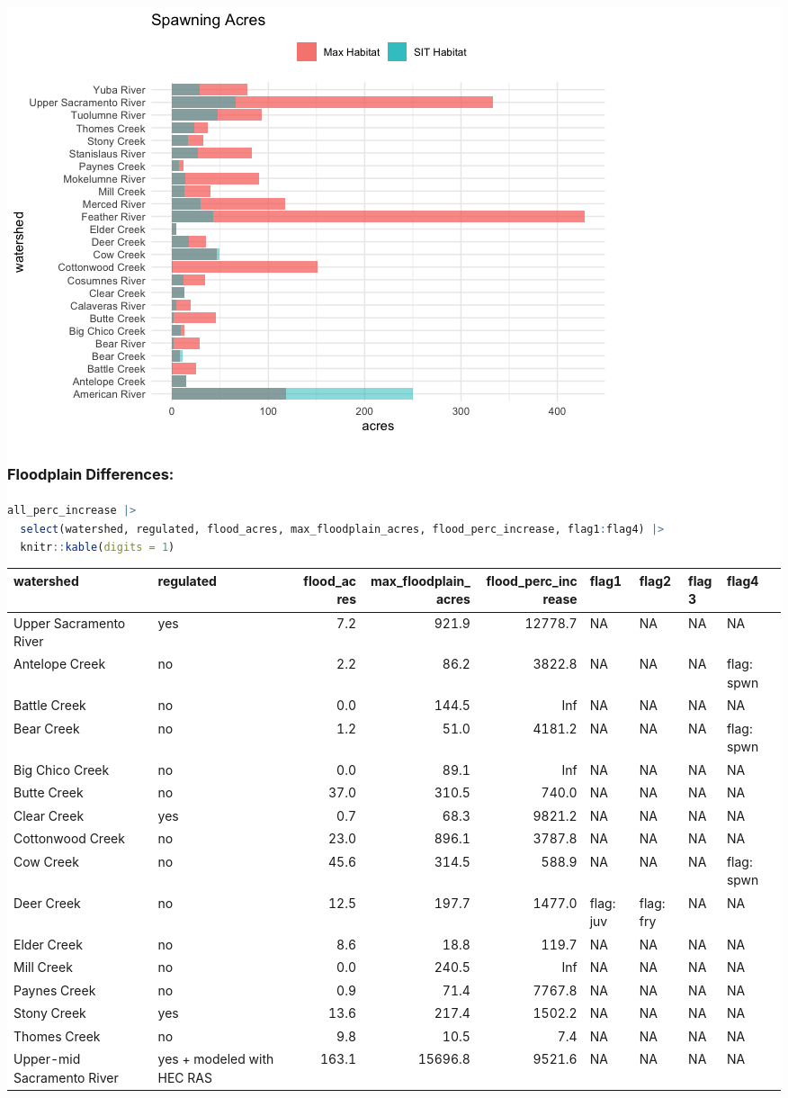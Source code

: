 ![](Max_Habitat_to-CVPIA_comparison_files/figure-gfm/unnamed-chunk-4-1.png)

### Floodplain Differences:

``` r
all_perc_increase |> 
  select(watershed, regulated, flood_acres, max_floodplain_acres, flood_perc_increase, flag1:flag4) |> 
  knitr::kable(digits = 1)
```

| watershed                  | regulated                  | flood_acres | max_floodplain_acres | flood_perc_increase | flag1     | flag2     | flag3       | flag4      |
|:---------------------------|:---------------------------|------------:|---------------------:|--------------------:|:----------|:----------|:------------|:-----------|
| Upper Sacramento River     | yes                        |         7.2 |                921.9 |             12778.7 | NA        | NA        | NA          | NA         |
| Antelope Creek             | no                         |         2.2 |                 86.2 |              3822.8 | NA        | NA        | NA          | flag: spwn |
| Battle Creek               | no                         |         0.0 |                144.5 |                 Inf | NA        | NA        | NA          | NA         |
| Bear Creek                 | no                         |         1.2 |                 51.0 |              4181.2 | NA        | NA        | NA          | flag: spwn |
| Big Chico Creek            | no                         |         0.0 |                 89.1 |                 Inf | NA        | NA        | NA          | NA         |
| Butte Creek                | no                         |        37.0 |                310.5 |               740.0 | NA        | NA        | NA          | NA         |
| Clear Creek                | yes                        |         0.7 |                 68.3 |              9821.2 | NA        | NA        | NA          | NA         |
| Cottonwood Creek           | no                         |        23.0 |                896.1 |              3787.8 | NA        | NA        | NA          | NA         |
| Cow Creek                  | no                         |        45.6 |                314.5 |               588.9 | NA        | NA        | NA          | flag: spwn |
| Deer Creek                 | no                         |        12.5 |                197.7 |              1477.0 | flag: juv | flag: fry | NA          | NA         |
| Elder Creek                | no                         |         8.6 |                 18.8 |               119.7 | NA        | NA        | NA          | NA         |
| Mill Creek                 | no                         |         0.0 |                240.5 |                 Inf | NA        | NA        | NA          | NA         |
| Paynes Creek               | no                         |         0.9 |                 71.4 |              7767.8 | NA        | NA        | NA          | NA         |
| Stony Creek                | yes                        |        13.6 |                217.4 |              1502.2 | NA        | NA        | NA          | NA         |
| Thomes Creek               | no                         |         9.8 |                 10.5 |                 7.4 | NA        | NA        | NA          | NA         |
| Upper-mid Sacramento River | yes + modeled with HEC RAS |       163.1 |              15696.8 |              9521.6 | NA        | NA        | NA          | NA         |
